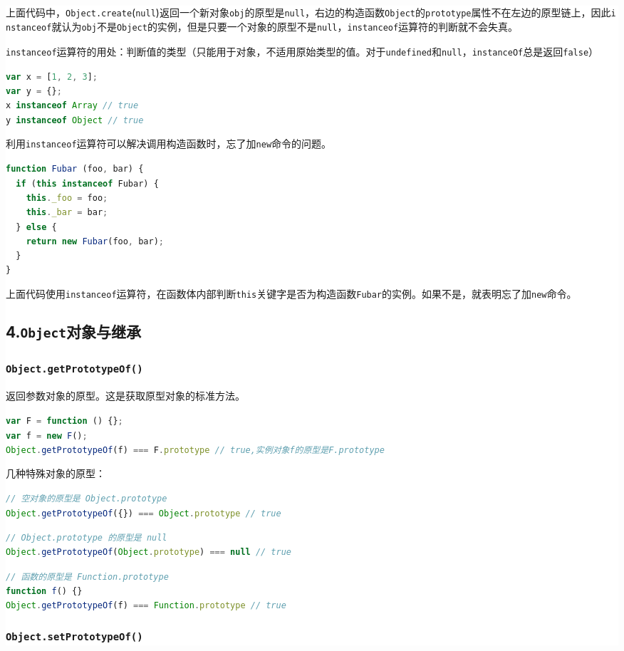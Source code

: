 上面代码中，`Object.create`(`null`)返回一个新对象`obj`的原型是`null`，右边的构造函数`Object`的`prototype`属性不在左边的原型链上，因此`instanceof`就认为`obj`不是`Object`的实例，但是只要一个对象的原型不是`null`，`instanceof`运算符的判断就不会失真。

`instanceof`运算符的用处：判断值的类型（只能用于对象，不适用原始类型的值。对于`undefined`和`null`，`instanceOf`总是返回`false`）

```javascript
var x = [1, 2, 3];
var y = {};
x instanceof Array // true
y instanceof Object // true
```

利用`instanceof`运算符可以解决调用构造函数时，忘了加`new`命令的问题。

```javascript
function Fubar (foo, bar) {
  if (this instanceof Fubar) {
    this._foo = foo;
    this._bar = bar;
  } else {
    return new Fubar(foo, bar);
  }
}
```

上面代码使用`instanceof`运算符，在函数体内部判断`this`关键字是否为构造函数`Fubar`的实例。如果不是，就表明忘了加`new`命令。

## 4.`Object`对象与继承

### `Object.getPrototypeOf()`

返回参数对象的原型。这是获取原型对象的标准方法。 

```javascript
var F = function () {};
var f = new F();
Object.getPrototypeOf(f) === F.prototype // true,实例对象f的原型是F.prototype
```

几种特殊对象的原型：

```javascript
// 空对象的原型是 Object.prototype
Object.getPrototypeOf({}) === Object.prototype // true
```

```javascript
// Object.prototype 的原型是 null
Object.getPrototypeOf(Object.prototype) === null // true
```

```javascript
// 函数的原型是 Function.prototype
function f() {}
Object.getPrototypeOf(f) === Function.prototype // true
```

### `Object.setPrototypeOf()`
